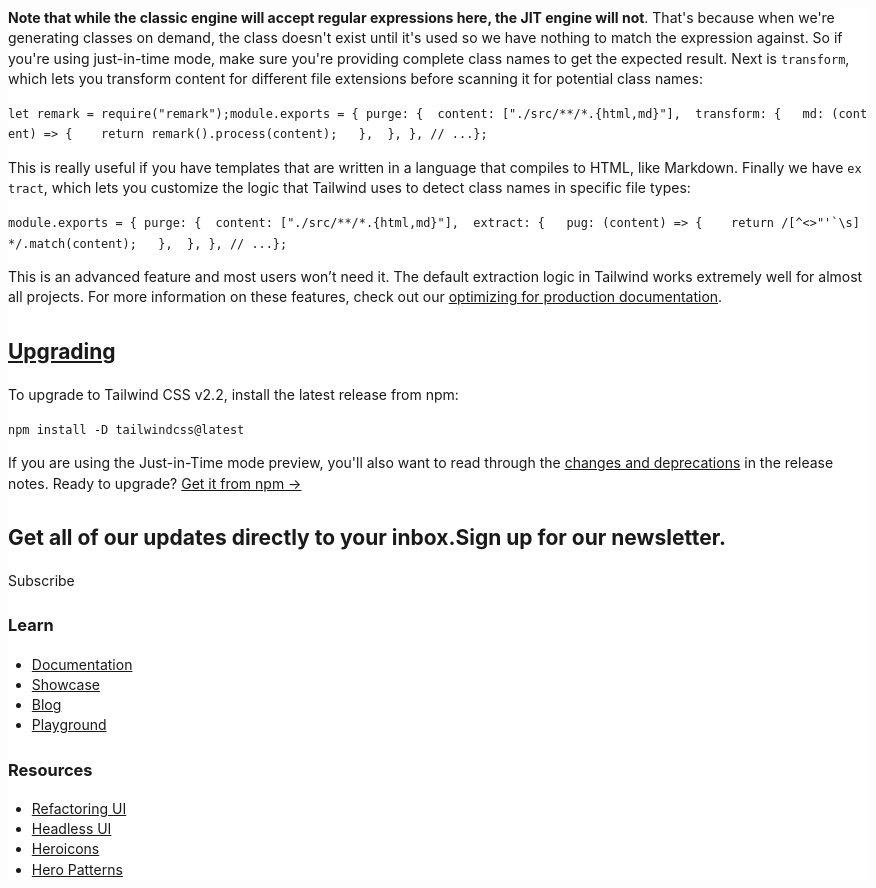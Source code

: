 **Note that while the classic engine will accept regular expressions here, the JIT engine will not**. That's because when we're generating classes on demand, the class doesn't exist until it's used so we have nothing to match the expression against. So if you're using just-in-time mode, make sure you're providing complete class names to get the expected result.
Next is `transform`, which lets you transform content for different file extensions before scanning it for potential class names:
```
let remark = require("remark");module.exports = { purge: {  content: ["./src/**/*.{html,md}"],  transform: {   md: (content) => {    return remark().process(content);   },  }, }, // ...};
```

This is really useful if you have templates that are written in a language that compiles to HTML, like Markdown.
Finally we have `extract`, which lets you customize the logic that Tailwind uses to detect class names in specific file types:
```
module.exports = { purge: {  content: ["./src/**/*.{html,md}"],  extract: {   pug: (content) => {    return /[^<>"'`\s]*/.match(content);   },  }, }, // ...};
```

This is an advanced feature and most users won’t need it. The default extraction logic in Tailwind works extremely well for almost all projects.
For more information on these features, check out our [optimizing for production documentation](https://v2.tailwindcss.com/docs/optimizing-for-production).
## [Upgrading](https://tailwindcss.com/blog/tailwindcss-2-2#upgrading)
To upgrade to Tailwind CSS v2.2, install the latest release from npm:
```
npm install -D tailwindcss@latest
```

If you are using the Just-in-Time mode preview, you'll also want to read through the [changes and deprecations](https://github.com/tailwindlabs/tailwindcss/releases/tag/v2.2.0#changes-and-deprecations) in the release notes.
Ready to upgrade? [Get it from npm →](https://npmjs.com/tailwindcss)
## Get all of our updates directly to your inbox.Sign up for our newsletter.
Subscribe
### Learn
  * [Documentation](https://tailwindcss.com/docs)
  * [Showcase](https://tailwindcss.com/showcase)
  * [Blog](https://tailwindcss.com/blog)
  * [Playground](https://play.tailwindcss.com/)


### Resources
  * [Refactoring UI](https://www.refactoringui.com)
  * [Headless UI](https://headlessui.com)
  * [Heroicons](https://heroicons.com)
  * [Hero Patterns](https://heropatterns.com)
